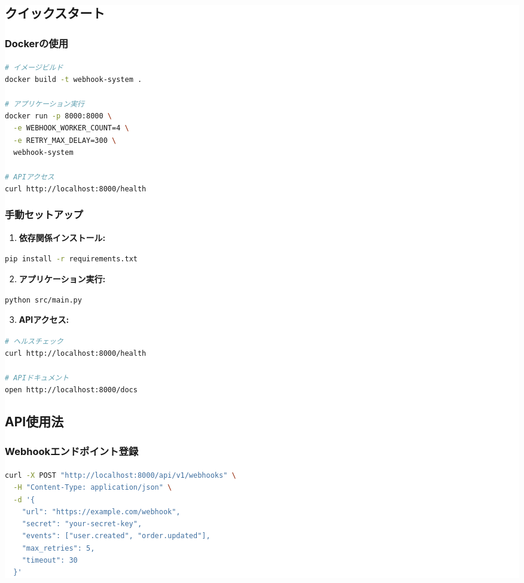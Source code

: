 
## クイックスタート

### Dockerの使用

```bash
# イメージビルド
docker build -t webhook-system .

# アプリケーション実行
docker run -p 8000:8000 \
  -e WEBHOOK_WORKER_COUNT=4 \
  -e RETRY_MAX_DELAY=300 \
  webhook-system

# APIアクセス
curl http://localhost:8000/health
```

### 手動セットアップ

1. **依存関係インストール:**
```bash
pip install -r requirements.txt
```

2. **アプリケーション実行:**
```bash
python src/main.py
```

3. **APIアクセス:**
```bash
# ヘルスチェック
curl http://localhost:8000/health

# APIドキュメント
open http://localhost:8000/docs
```

## API使用法

### Webhookエンドポイント登録

```bash
curl -X POST "http://localhost:8000/api/v1/webhooks" \
  -H "Content-Type: application/json" \
  -d '{
    "url": "https://example.com/webhook",
    "secret": "your-secret-key",
    "events": ["user.created", "order.updated"],
    "max_retries": 5,
    "timeout": 30
  }'
```
